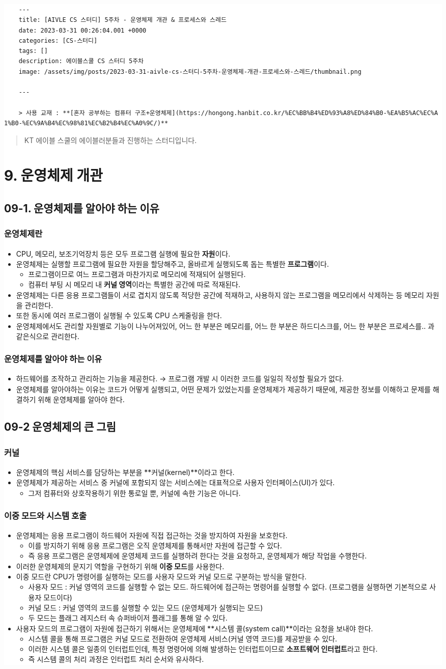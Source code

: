 

        ---
        title: [AIVLE CS 스터디] 5주차 - 운영체제 개관 & 프로세스와 스레드
        date: 2023-03-31 00:26:04.001 +0000
        categories: [CS-스터디]
        tags: []
        description: 에이블스쿨 CS 스터디 5주차
        image: /assets/img/posts/2023-03-31-aivle-cs-스터디-5주차-운영체제-개관-프로세스와-스레드/thumbnail.png
        
        ---

        > 사용 교재 : **[혼자 공부하는 컴퓨터 구조+운영체제](https://hongong.hanbit.co.kr/%EC%BB%B4%ED%93%A8%ED%84%B0-%EA%B5%AC%EC%A1%B0-%EC%9A%B4%EC%98%81%EC%B2%B4%EC%A0%9C/)**

> KT 에이블 스쿨의 에이블러분들과 진행하는 스터디입니다.

# 9. 운영체제 개관
## 09-1. 운영체제를 알아야 하는 이유

### 운영체제란

- CPU, 메모리, 보조기억장치 등은 모두 프로그램 실행에 필요한 **자원**이다.
- 운영체제는 실행할 프로그램에 필요한 자원을 할당해주고, 올바르게 실행되도록 돕는 특별한 **프로그램**이다.
    - 프로그램이므로 여느 프로그램과 마찬가지로 메모리에 적재되어 실행된다.
    - 컴퓨터 부팅 시 메모리 내 **커널 영역**이라는 특별한 공간에 따로 적재된다.
- 운영체제는 다른 응용 프로그램들이 서로 겹치지 않도록 적당한 공간에 적재하고, 사용하지 않는 프로그램을 메모리에서 삭제하는 등 메모리 자원을 관리한다.
- 또한 동시에 여러 프로그램이 실행될 수 있도록 CPU 스케줄링을 한다.
- 운영체제에서도 관리할 자원별로 기능이 나누어져있어, 어느 한 부분은 메모리를, 어느 한 부분은 하드디스크를, 어느 한 부분은 프로세스를.. 과 같은식으로 관리한다.

### 운영체제를 알아야 하는 이유

- 하드웨어를 조작하고 관리하는 기능을 제공한다. → 프로그램 개발 시 이러한 코드를 일일히 작성할 필요가 없다.
- 운영체제를 알아야하는 이유는 코드가 어떻게 실행되고, 어떤 문제가 있었는지를 운영체제가 제공하기 때문에, 제공한 정보를 이해하고 문제를 해결하기 위해 운영체제를 알아야 한다.

## 09-2 운영체제의 큰 그림

### 커널

- 운영체제의 핵심 서비스를 담당하는 부분을 **커널(kernel)**이라고 한다.
- 운영체제가 제공하는 서비스 중 커널에 포함되지 않는 서비스에는 대표적으로 사용자 인터페이스(UI)가 있다.
    - 그저 컴퓨터와 상호작용하기 위한 통로일 뿐, 커널에 속한 기능은 아니다.

### 이중 모드와 시스템 호출

- 운영체제는 응용 프로그램이 하드웨어 자원에 직접 접근하는 것을 방지하여 자원을 보호한다.
    - 이를 방지하기 위해 응용 프로그램은 오직 운영체제를 통해서만 자원에 접근할 수 있다.
    - 즉 응용 프로그램은 운영체제에 운영체제 코드를 실행하려 한다는 것을 요청하고, 운영체제가 해당 작업을 수행한다.
- 이러한 운영체제의 문지기 역할을 구현하기 위해 **이중 모드**를 사용한다.
- 이중 모드란 CPU가 명령어를 실행하는 모드를 사용자 모드와 커널 모드로 구분하는 방식을 말한다.
    - 사용자 모드 : 커널 영역의 코드를 실행할 수 없는 모드. 하드웨어에 접근하는 명령어를 실행할 수 없다. (프로그램을 실행하면 기본적으로 사용자 모드이다)
    - 커널 모드 : 커널 영역의 코드를 실행할 수 있는 모드 (운영체제가 실행되는 모드)
    - 두 모드는 플래그 레지스터 속 슈퍼바이저 플래그를 통해 알 수 있다.
- 사용자 모드의 프로그램이 자원에 접근하기 위해서는 운영체제에 **시스템 콜(system call)**이라는 요청을 보내야 한다.
    - 시스템 콜을 통해 프로그램은 커널 모드로 전환하여 운영체제 서비스(커널 영역 코드)를 제공받을 수 있다.
    - 이러한 시스템 콜은 일종의 인터럽트인데, 특정 명령어에 의해 발생하는 인터럽트이므로 **소프트웨어 인터럽트**라고 한다.
    - 즉 시스템 콜의 처리 과정은 인터럽트 처리 순서와 유사하다.
